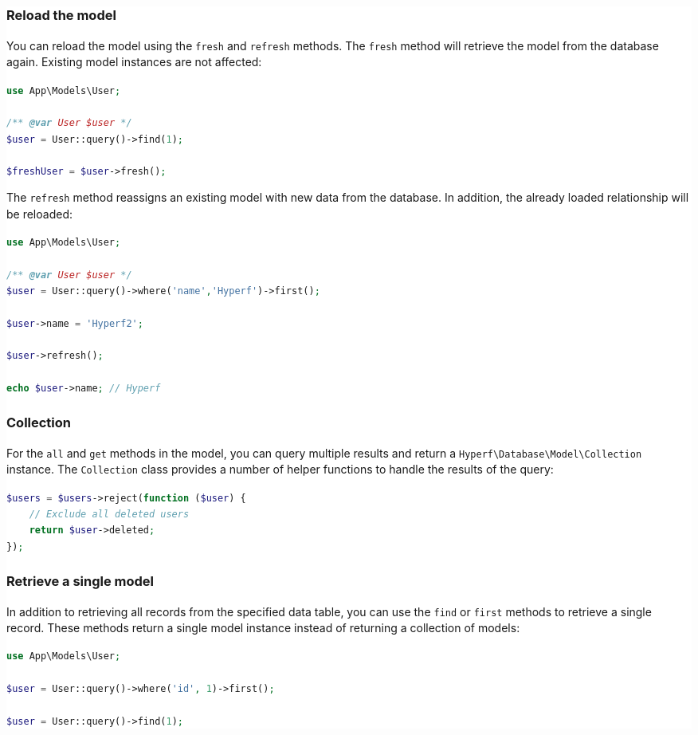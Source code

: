 ### Reload the model

You can reload the model using the `fresh` and `refresh` methods. The `fresh` method will retrieve the model from the database again. Existing model instances are not affected:

```php
use App\Models\User;

/** @var User $user */
$user = User::query()->find(1);

$freshUser = $user->fresh();
```

The `refresh` method reassigns an existing model with new data from the database. In addition, the already loaded relationship will be reloaded:

```php
use App\Models\User;

/** @var User $user */
$user = User::query()->where('name','Hyperf')->first();

$user->name = 'Hyperf2';

$user->refresh();

echo $user->name; // Hyperf
```

### Collection

For the `all` and `get` methods in the model, you can query multiple results and return a `Hyperf\Database\Model\Collection` instance. The `Collection` class provides a number of helper functions to handle the results of the query:

```php
$users = $users->reject(function ($user) {
    // Exclude all deleted users
    return $user->deleted;
});
```

### Retrieve a single model

In addition to retrieving all records from the specified data table, you can use the `find` or `first` methods to retrieve a single record. These methods return a single model instance instead of returning a collection of models:

```php
use App\Models\User;

$user = User::query()->where('id', 1)->first();

$user = User::query()->find(1);
```
